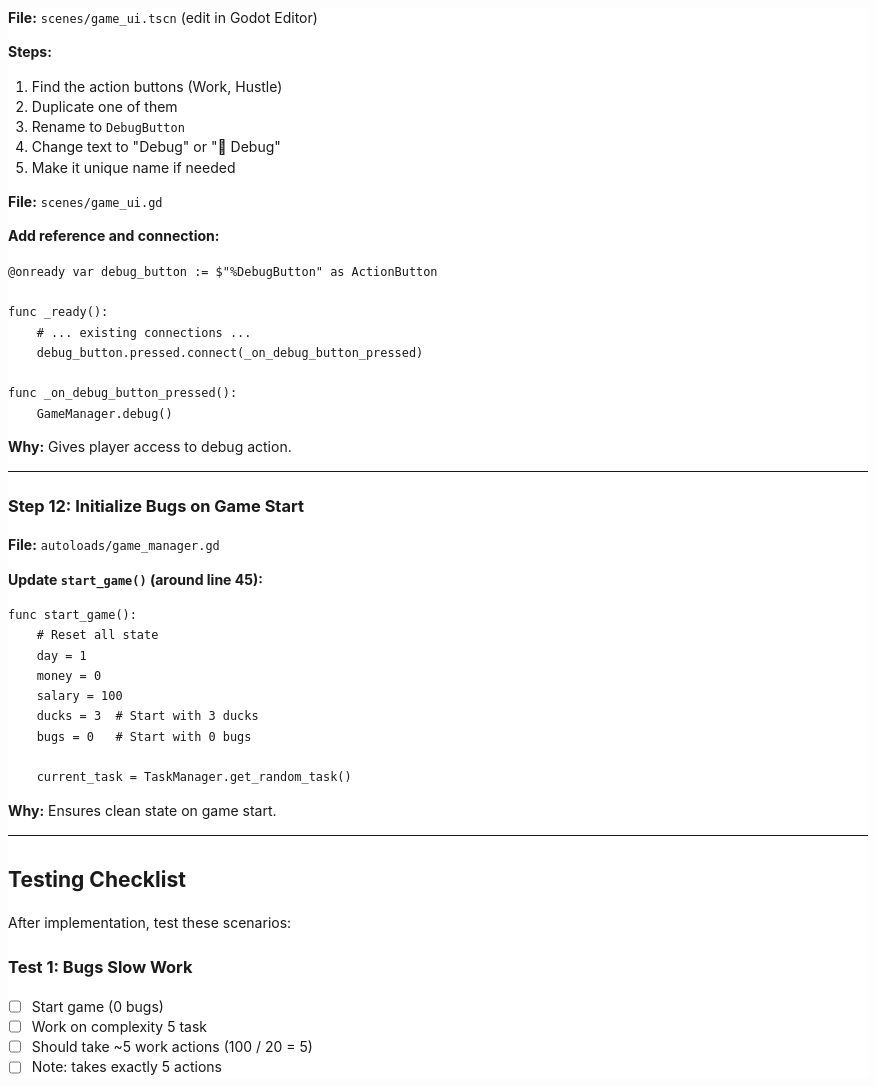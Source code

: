 **File:** `scenes/game_ui.tscn` (edit in Godot Editor)

**Steps:**
1. Find the action buttons (Work, Hustle)
2. Duplicate one of them
3. Rename to `DebugButton`
4. Change text to "Debug" or "🐛 Debug"
5. Make it unique name if needed

**File:** `scenes/game_ui.gd`

**Add reference and connection:**
```gdscript
@onready var debug_button := $"%DebugButton" as ActionButton

func _ready():
    # ... existing connections ...
    debug_button.pressed.connect(_on_debug_button_pressed)

func _on_debug_button_pressed():
    GameManager.debug()
```

**Why:** Gives player access to debug action.

---

### Step 12: Initialize Bugs on Game Start

**File:** `autoloads/game_manager.gd`

**Update `start_game()` (around line 45):**
```gdscript
func start_game():
    # Reset all state
    day = 1
    money = 0
    salary = 100
    ducks = 3  # Start with 3 ducks
    bugs = 0   # Start with 0 bugs

    current_task = TaskManager.get_random_task()
```

**Why:** Ensures clean state on game start.

---

## Testing Checklist

After implementation, test these scenarios:

### Test 1: Bugs Slow Work
- [ ] Start game (0 bugs)
- [ ] Work on complexity 5 task
- [ ] Should take ~5 work actions (100 / 20 = 5)
- [ ] Note: takes exactly 5 actions
